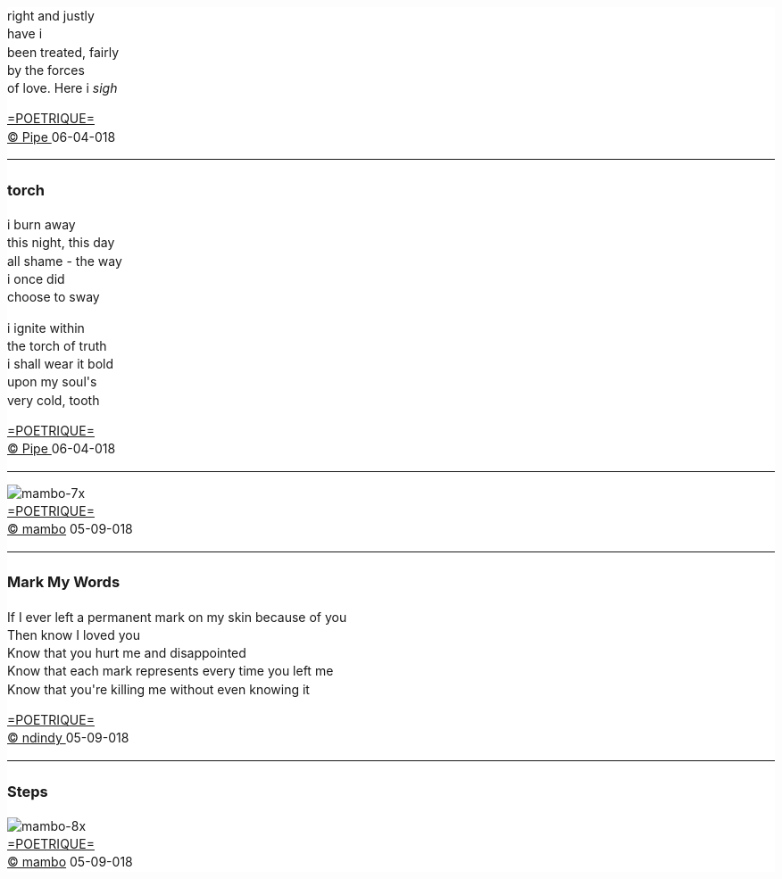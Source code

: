 right and justly     
have i     
been treated, fairly     
by the forces     
of love. Here i _sigh_     

[=POETRIQUE=](http://instagram.com/poetrique)      
[&copy; Pipe ](http://instagram.com/poetrique) <i class="em em-honey_pot"></i><i class="em em-fire"></i><i class="em em-honey_pot"></i> 06-04-018     

- - -

### torch

i burn away     
this night, this day     
all shame - the way     
i once did     
choose to sway     

i ignite within     
the torch of truth     
i shall wear it bold     
upon my soul's     
very cold, tooth     

[=POETRIQUE=](http://instagram.com/poetrique)      
[&copy; Pipe ](http://instagram.com/poetrique) <i class="em em-honey_pot"></i><i class="em em-fire"></i><i class="em em-honey_pot"></i> 06-04-018     

- - -

![mambo-7x](http://res.cloudinary.com/poetrique/image/upload/c_scale,w_500/v1519374067/htmlpoems/mambo/mambo-07.jpg)      
[=POETRIQUE=](http://instagram.com/poetrique)      
[&copy; mambo](http://instagram.com/manlikemambo) <i class="em em-candy"></i> 05-09-018     

- - -

### Mark My Words

If I ever left a permanent mark on my skin because of you       
Then know I loved you       
Know that you hurt me and disappointed      
Know that each mark represents every time you left me       
Know that you're killing me without even knowing it     

[=POETRIQUE=](http://instagram.com/poetrique)      
[&copy; ndindy ](#) 05-09-018       

- - -

### Steps

![mambo-8x](http://res.cloudinary.com/poetrique/image/upload/c_scale,w_500/v1519374067/htmlpoems/mambo/mambo-08.jpg)      
[=POETRIQUE=](http://instagram.com/poetrique)      
[&copy; mambo](http://instagram.com/manlikemambo) <i class="em em-candy"></i> 05-09-018     
